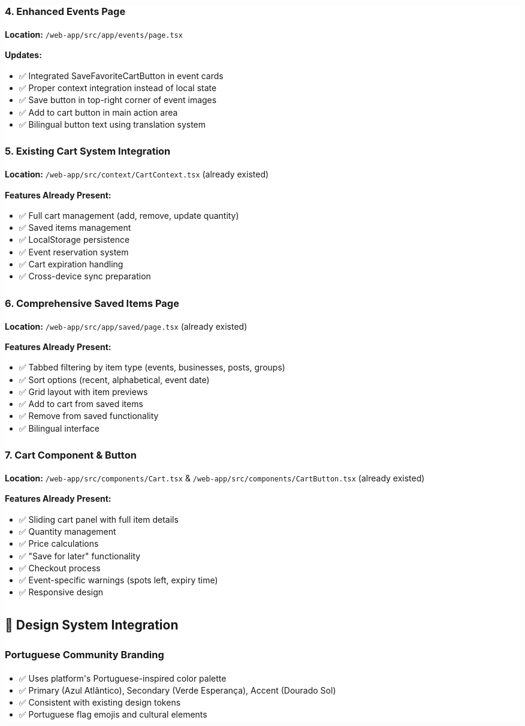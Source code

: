 ### 4. **Enhanced Events Page**
**Location:** `/web-app/src/app/events/page.tsx`

**Updates:**
- ✅ Integrated SaveFavoriteCartButton in event cards
- ✅ Proper context integration instead of local state
- ✅ Save button in top-right corner of event images
- ✅ Add to cart button in main action area
- ✅ Bilingual button text using translation system

### 5. **Existing Cart System Integration**
**Location:** `/web-app/src/context/CartContext.tsx` (already existed)

**Features Already Present:**
- ✅ Full cart management (add, remove, update quantity)
- ✅ Saved items management
- ✅ LocalStorage persistence
- ✅ Event reservation system
- ✅ Cart expiration handling
- ✅ Cross-device sync preparation

### 6. **Comprehensive Saved Items Page**
**Location:** `/web-app/src/app/saved/page.tsx` (already existed)

**Features Already Present:**
- ✅ Tabbed filtering by item type (events, businesses, posts, groups)
- ✅ Sort options (recent, alphabetical, event date)
- ✅ Grid layout with item previews
- ✅ Add to cart from saved items
- ✅ Remove from saved functionality
- ✅ Bilingual interface

### 7. **Cart Component & Button**
**Location:** `/web-app/src/components/Cart.tsx` & `/web-app/src/components/CartButton.tsx` (already existed)

**Features Already Present:**
- ✅ Sliding cart panel with full item details
- ✅ Quantity management
- ✅ Price calculations
- ✅ "Save for later" functionality
- ✅ Checkout process
- ✅ Event-specific warnings (spots left, expiry time)
- ✅ Responsive design

## 🎨 Design System Integration

### Portuguese Community Branding
- ✅ Uses platform's Portuguese-inspired color palette
- ✅ Primary (Azul Atlântico), Secondary (Verde Esperança), Accent (Dourado Sol)
- ✅ Consistent with existing design tokens
- ✅ Portuguese flag emojis and cultural elements
